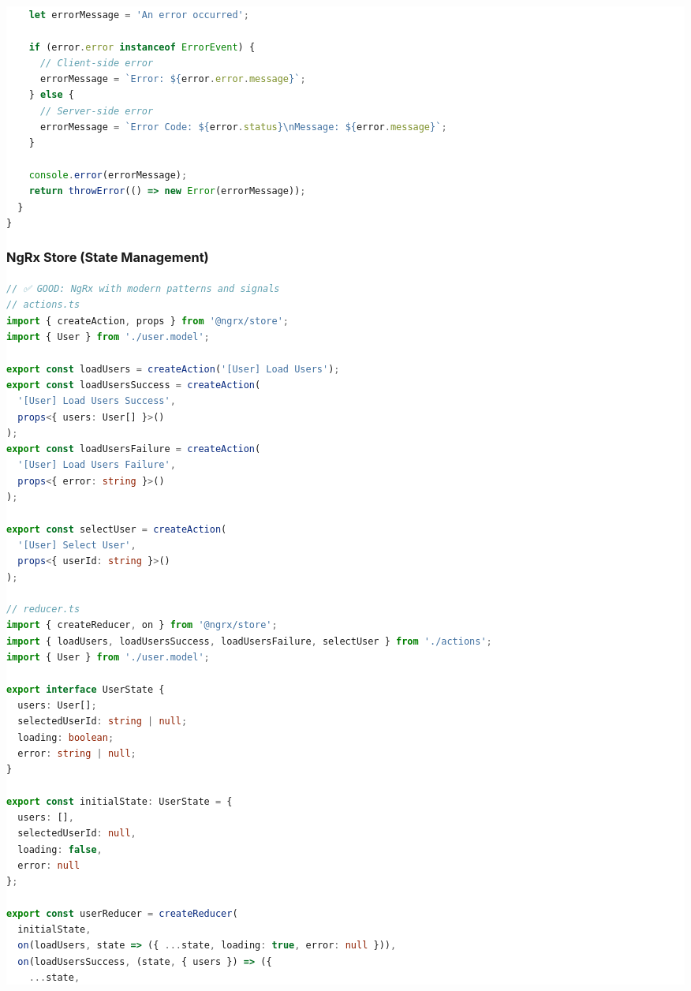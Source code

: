 ```typescript
    let errorMessage = 'An error occurred';

    if (error.error instanceof ErrorEvent) {
      // Client-side error
      errorMessage = `Error: ${error.error.message}`;
    } else {
      // Server-side error
      errorMessage = `Error Code: ${error.status}\nMessage: ${error.message}`;
    }

    console.error(errorMessage);
    return throwError(() => new Error(errorMessage));
  }
}
```

### NgRx Store (State Management)

```typescript
// ✅ GOOD: NgRx with modern patterns and signals
// actions.ts
import { createAction, props } from '@ngrx/store';
import { User } from './user.model';

export const loadUsers = createAction('[User] Load Users');
export const loadUsersSuccess = createAction(
  '[User] Load Users Success',
  props<{ users: User[] }>()
);
export const loadUsersFailure = createAction(
  '[User] Load Users Failure',
  props<{ error: string }>()
);

export const selectUser = createAction(
  '[User] Select User',
  props<{ userId: string }>()
);

// reducer.ts
import { createReducer, on } from '@ngrx/store';
import { loadUsers, loadUsersSuccess, loadUsersFailure, selectUser } from './actions';
import { User } from './user.model';

export interface UserState {
  users: User[];
  selectedUserId: string | null;
  loading: boolean;
  error: string | null;
}

export const initialState: UserState = {
  users: [],
  selectedUserId: null,
  loading: false,
  error: null
};

export const userReducer = createReducer(
  initialState,
  on(loadUsers, state => ({ ...state, loading: true, error: null })),
  on(loadUsersSuccess, (state, { users }) => ({
    ...state,
```